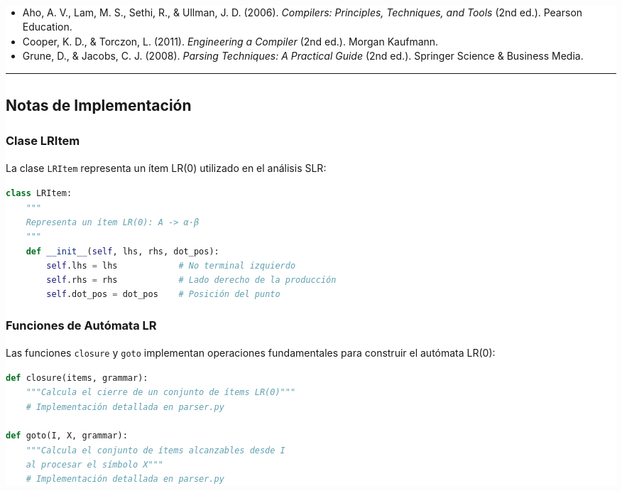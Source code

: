- Aho, A. V., Lam, M. S., Sethi, R., & Ullman, J. D. (2006). *Compilers: Principles, Techniques, and Tools* (2nd ed.). Pearson Education.
- Cooper, K. D., & Torczon, L. (2011). *Engineering a Compiler* (2nd ed.). Morgan Kaufmann.
- Grune, D., & Jacobs, C. J. (2008). *Parsing Techniques: A Practical Guide* (2nd ed.). Springer Science & Business Media.

---

## Notas de Implementación

### Clase LRItem

La clase `LRItem` representa un ítem LR(0) utilizado en el análisis SLR:

```python
class LRItem:
    """
    Representa un ítem LR(0): A -> α·β
    """
    def __init__(self, lhs, rhs, dot_pos):
        self.lhs = lhs            # No terminal izquierdo
        self.rhs = rhs            # Lado derecho de la producción
        self.dot_pos = dot_pos    # Posición del punto
```

### Funciones de Autómata LR

Las funciones `closure` y `goto` implementan operaciones fundamentales para construir el autómata LR(0):

```python
def closure(items, grammar):
    """Calcula el cierre de un conjunto de ítems LR(0)"""
    # Implementación detallada en parser.py

def goto(I, X, grammar):
    """Calcula el conjunto de ítems alcanzables desde I
    al procesar el símbolo X"""
    # Implementación detallada en parser.py
```


